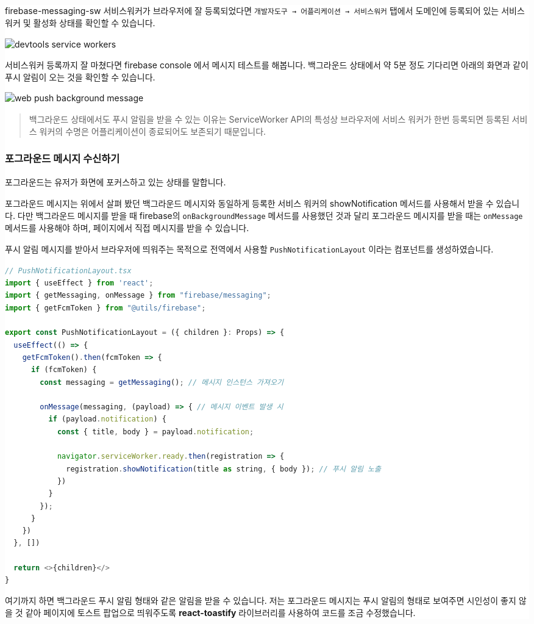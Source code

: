 firebase-messaging-sw 서비스워커가 브라우저에 잘 등록되었다면 `개발자도구 → 어플리케이션 → 서비스워커` 탭에서 도메인에 등록되어 있는 서비스워커 및 활성화 상태를 확인할 수 있습니다.

![devtools service workers](https://s3.us-west-2.amazonaws.com/secure.notion-static.com/237241bd-973d-44cd-8ca0-3e5897377a7d/%E1%84%89%E1%85%B3%E1%84%8F%E1%85%B3%E1%84%85%E1%85%B5%E1%86%AB%E1%84%89%E1%85%A3%E1%86%BA_2022-10-15_%E1%84%8B%E1%85%A9%E1%84%92%E1%85%AE_9.07.08.png?X-Amz-Algorithm=AWS4-HMAC-SHA256&X-Amz-Content-Sha256=UNSIGNED-PAYLOAD&X-Amz-Credential=AKIAT73L2G45EIPT3X45%2F20221015%2Fus-west-2%2Fs3%2Faws4_request&X-Amz-Date=20221015T142933Z&X-Amz-Expires=86400&X-Amz-Signature=04c18ef049524be3cc2962bd5a82a95488b628a5bf3440ee7ae5fdcb48e39099&X-Amz-SignedHeaders=host&response-content-disposition=filename%20%3D%22%25E1%2584%2589%25E1%2585%25B3%25E1%2584%258F%25E1%2585%25B3%25E1%2584%2585%25E1%2585%25B5%25E1%2586%25AB%25E1%2584%2589%25E1%2585%25A3%25E1%2586%25BA%25202022-10-15%2520%25E1%2584%258B%25E1%2585%25A9%25E1%2584%2592%25E1%2585%25AE%25209.07.08.png%22&x-id=GetObject)

서비스워커 등록까지 잘 마쳤다면 firebase console 에서 메시지 테스트를 해봅니다. 백그라운드 상태에서 약 5분 정도 기다리면 아래의 화면과 같이 푸시 알림이 오는 것을 확인할 수 있습니다.

![web push background message](https://s3.us-west-2.amazonaws.com/secure.notion-static.com/d821df35-56c5-4c07-b96e-bb40e8bf9e55/%E1%84%89%E1%85%B3%E1%84%8F%E1%85%B3%E1%84%85%E1%85%B5%E1%86%AB%E1%84%89%E1%85%A3%E1%86%BA_2022-09-14_09.17.42.png?X-Amz-Algorithm=AWS4-HMAC-SHA256&X-Amz-Content-Sha256=UNSIGNED-PAYLOAD&X-Amz-Credential=AKIAT73L2G45EIPT3X45%2F20221016%2Fus-west-2%2Fs3%2Faws4_request&X-Amz-Date=20221016T123713Z&X-Amz-Expires=86400&X-Amz-Signature=33ca3e32485464ec112be11ca109e6633389b00fbc7551fe1ed15cf194678805&X-Amz-SignedHeaders=host&response-content-disposition=filename%20%3D%22%25E1%2584%2589%25E1%2585%25B3%25E1%2584%258F%25E1%2585%25B3%25E1%2584%2585%25E1%2585%25B5%25E1%2586%25AB%25E1%2584%2589%25E1%2585%25A3%25E1%2586%25BA%25202022-09-14%252009.17.42.png%22&x-id=GetObject)

> 백그라운드 상태에서도 푸시 알림을 받을 수 있는 이유는 ServiceWorker API의 특성상 브라우저에 서비스 워커가 한번 등록되면 등록된 서비스 워커의 수명은 어플리케이션이 종료되어도 보존되기 때문입니다.

### 포그라운드 메시지 수신하기

포그라운드는 유저가 화면에 포커스하고 있는 상태를 말합니다.

포그라운드 메시지는 위에서 살펴 봤던 백그라운드 메시지와 동일하게 등록한 서비스 워커의 showNotification 메서드를 사용해서 받을 수 있습니다. 다만 백그라운드 메시지를 받을 때 firebase의 `onBackgroundMessage` 메서드를 사용했던 것과 달리 포그라운드 메시지를 받을 때는 `onMessage` 메서드를 사용해야 하며, 페이지에서 직접 메시지를 받을 수 있습니다.

푸시 알림 메시지를 받아서 브라우저에 띄워주는 목적으로 전역에서 사용할 `PushNotificationLayout` 이라는 컴포넌트를 생성하였습니다.

```javascript
// PushNotificationLayout.tsx
import { useEffect } from 'react';
import { getMessaging, onMessage } from "firebase/messaging";
import { getFcmToken } from "@utils/firebase";

export const PushNotificationLayout = ({ children }: Props) => {
  useEffect(() => {
    getFcmToken().then(fcmToken => {
      if (fcmToken) {
        const messaging = getMessaging(); // 메시지 인스턴스 가져오기

        onMessage(messaging, (payload) => { // 메시지 이벤트 발생 시
          if (payload.notification) {
            const { title, body } = payload.notification;

            navigator.serviceWorker.ready.then(registration => {
              registration.showNotification(title as string, { body }); // 푸시 알림 노출
            })
          }
        });
      }
    })
  }, [])

  return <>{children}</>
}
```

여기까지 하면 백그라운드 푸시 알림 형태와 같은 알림을 받을 수 있습니다.
저는 포그라운드 메시지는 푸시 알림의 형태로 보여주면 시인성이 좋지 않을 것 같아 페이지에 토스트 팝업으로 띄워주도록 **react-toastify** 라이브러리를 사용하여 코드를 조금 수정했습니다.
